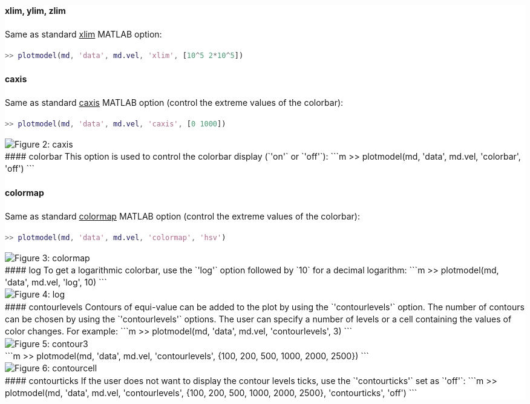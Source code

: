 #### xlim, ylim, zlim
Same as standard <a href="http://www.mathworks.com/help/techdoc/ref/xlim.html" target="_blank">xlim</a> MATLAB option:
```m
>> plotmodel(md, 'data', md.vel, 'xlim', [10^5 2*10^5])
```

#### caxis
Same as standard <a href="http://www.mathworks.com/access/helpdesk/help/techdoc/index.html?/access/helpdesk/help/techdoc/ref/caxis.html" target="_blank">caxis</a> MATLAB option (control the extreme values of the colorbar):
```m
>> plotmodel(md, 'data', md.vel, 'caxis', [0 1000])
```

<div style="display:flow-root"><img style="float:left;" src="/ISSM-Documentation/assets/img/docs/using-issm/getting-started/plotting/matlab/caxis.png" alt="Figure 2: caxis"></div>
#### colorbar
This option is used to control the colorbar display (`'on'` or `'off'`):
```m
>> plotmodel(md, 'data', md.vel, 'colorbar', 'off')
```

#### colormap
Same as standard <a href="http://www.mathworks.com/access/helpdesk/help/techdoc/index.html?/access/helpdesk/help/techdoc/ref/colormap.html" target="_blank">colormap</a> MATLAB option (control the extreme values of the colorbar):
```m
>> plotmodel(md, 'data', md.vel, 'colormap', 'hsv')
```

<div style="display:flow-root"><img style="float:left;" src="/ISSM-Documentation/assets/img/docs/using-issm/getting-started/plotting/matlab/colormap.png" alt="Figure 3: colormap"></div>
#### log
To get a logarithmic colorbar, use the `'log'` option followed by `10` for a decimal logarithm:
```m
>> plotmodel(md, 'data', md.vel, 'log', 10)
```

<div style="display:flow-root"><img style="float:left;" src="/ISSM-Documentation/assets/img/docs/using-issm/getting-started/plotting/matlab/log.png" alt="Figure 4: log"></div>
#### contourlevels
Contours of equi-value can be added to the plot by using the `'contourlevels'` option. The number of contours can be chosen by using the `'contourlevels'` options. The user can specify a number of levels or a cell containing the values of color changes. For example:
```m
>> plotmodel(md, 'data', md.vel, 'contourlevels', 3)
```

<div style="display:flow-root"><img style="float:left;" src="/ISSM-Documentation/assets/img/docs/using-issm/getting-started/plotting/matlab/contour3.png" alt="Figure 5: contour3"></div>```m
>> plotmodel(md, 'data', md.vel, 'contourlevels', {100, 200, 500, 1000, 2000, 2500})
```

<div style="display:flow-root"><img style="float:left;" src="/ISSM-Documentation/assets/img/docs/using-issm/getting-started/plotting/matlab/contourcell.png" alt="Figure 6: contourcell"></div>
#### contourticks
If the user does not want to display the contour levels ticks, use the `'contourticks'` set as `'off'`:
```m
>> plotmodel(md, 'data', md.vel, 'contourlevels', {100, 200, 500, 1000, 2000, 2500}, 'contourticks', 'off')
```
